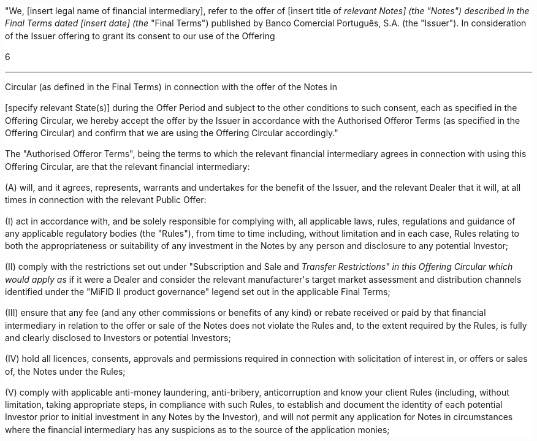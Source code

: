 "We, [insert legal name of financial intermediary], refer to the offer of [insert title of
_relevant Notes] (the "Notes") described in the Final Terms dated [insert date] (the_
"Final Terms") published by Banco Comercial Português, S.A. (the "Issuer"). In
consideration of the Issuer offering to grant its consent to our use of the Offering

6


-----

Circular (as defined in the Final Terms) in connection with the offer of the Notes in

[specify relevant State(s)] during the Offer Period and subject to the other conditions
to such consent, each as specified in the Offering Circular, we hereby accept the offer
by the Issuer in accordance with the Authorised Offeror Terms (as specified in the
Offering Circular) and confirm that we are using the Offering Circular accordingly."

The "Authorised Offeror Terms", being the terms to which the relevant financial
intermediary agrees in connection with using this Offering Circular, are that the
relevant financial intermediary:

(A) will, and it agrees, represents, warrants and undertakes for the benefit of the
Issuer, and the relevant Dealer that it will, at all times in connection with the
relevant Public Offer:

(I) act in accordance with, and be solely responsible for complying with,
all applicable laws, rules, regulations and guidance of any applicable
regulatory bodies (the "Rules"), from time to time including, without
limitation and in each case, Rules relating to both the appropriateness
or suitability of any investment in the Notes by any person and
disclosure to any potential Investor;

(II) comply with the restrictions set out under "Subscription and Sale and
_Transfer Restrictions" in this Offering Circular which would apply as_
if it were a Dealer and consider the relevant manufacturer's target
market assessment and distribution channels identified under the
"MiFID II product governance" legend set out in the applicable Final
Terms;

(III) ensure that any fee (and any other commissions or benefits of any kind)
or rebate received or paid by that financial intermediary in relation to
the offer or sale of the Notes does not violate the Rules and, to the
extent required by the Rules, is fully and clearly disclosed to Investors
or potential Investors;

(IV) hold all licences, consents, approvals and permissions required in
connection with solicitation of interest in, or offers or sales of, the
Notes under the Rules;

(V) comply with applicable anti-money laundering, anti-bribery, anticorruption and know your client Rules (including, without limitation,
taking appropriate steps, in compliance with such Rules, to establish
and document the identity of each potential Investor prior to initial
investment in any Notes by the Investor), and will not permit any
application for Notes in circumstances where the financial
intermediary has any suspicions as to the source of the application
monies;
